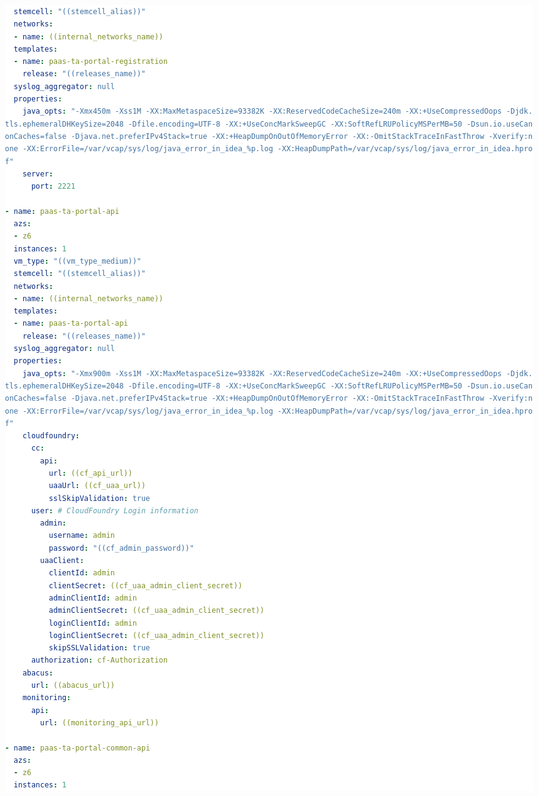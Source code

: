 ```yml
  stemcell: "((stemcell_alias))"
  networks:
  - name: ((internal_networks_name))
  templates:
  - name: paas-ta-portal-registration
    release: "((releases_name))"
  syslog_aggregator: null
  properties:
    java_opts: "-Xmx450m -Xss1M -XX:MaxMetaspaceSize=93382K -XX:ReservedCodeCacheSize=240m -XX:+UseCompressedOops -Djdk.tls.ephemeralDHKeySize=2048 -Dfile.encoding=UTF-8 -XX:+UseConcMarkSweepGC -XX:SoftRefLRUPolicyMSPerMB=50 -Dsun.io.useCanonCaches=false -Djava.net.preferIPv4Stack=true -XX:+HeapDumpOnOutOfMemoryError -XX:-OmitStackTraceInFastThrow -Xverify:none -XX:ErrorFile=/var/vcap/sys/log/java_error_in_idea_%p.log -XX:HeapDumpPath=/var/vcap/sys/log/java_error_in_idea.hprof"
    server:
      port: 2221

- name: paas-ta-portal-api
  azs:
  - z6
  instances: 1
  vm_type: "((vm_type_medium))"
  stemcell: "((stemcell_alias))"
  networks:
  - name: ((internal_networks_name))
  templates:
  - name: paas-ta-portal-api
    release: "((releases_name))"
  syslog_aggregator: null
  properties:
    java_opts: "-Xmx900m -Xss1M -XX:MaxMetaspaceSize=93382K -XX:ReservedCodeCacheSize=240m -XX:+UseCompressedOops -Djdk.tls.ephemeralDHKeySize=2048 -Dfile.encoding=UTF-8 -XX:+UseConcMarkSweepGC -XX:SoftRefLRUPolicyMSPerMB=50 -Dsun.io.useCanonCaches=false -Djava.net.preferIPv4Stack=true -XX:+HeapDumpOnOutOfMemoryError -XX:-OmitStackTraceInFastThrow -Xverify:none -XX:ErrorFile=/var/vcap/sys/log/java_error_in_idea_%p.log -XX:HeapDumpPath=/var/vcap/sys/log/java_error_in_idea.hprof"
    cloudfoundry:
      cc:
        api:
          url: ((cf_api_url))
          uaaUrl: ((cf_uaa_url))
          sslSkipValidation: true
      user: # CloudFoundry Login information
        admin:
          username: admin
          password: "((cf_admin_password))"
        uaaClient:
          clientId: admin
          clientSecret: ((cf_uaa_admin_client_secret))
          adminClientId: admin
          adminClientSecret: ((cf_uaa_admin_client_secret))
          loginClientId: admin
          loginClientSecret: ((cf_uaa_admin_client_secret))
          skipSSLValidation: true
      authorization: cf-Authorization
    abacus:
      url: ((abacus_url))
    monitoring:
      api:
        url: ((monitoring_api_url))

- name: paas-ta-portal-common-api
  azs:
  - z6
  instances: 1
```